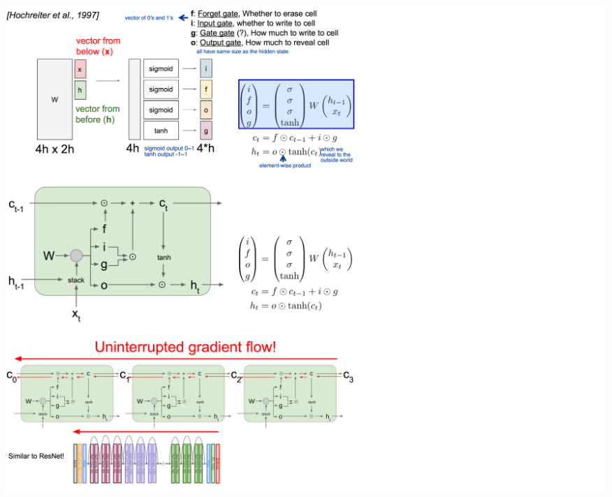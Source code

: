 <img src="pics/lstm0.png" width = "500" height = "240">
<img src="pics/lstm1.png" width = "500" height = "220">
<img src="pics/lstm2.png" width = "500" height = "220">
